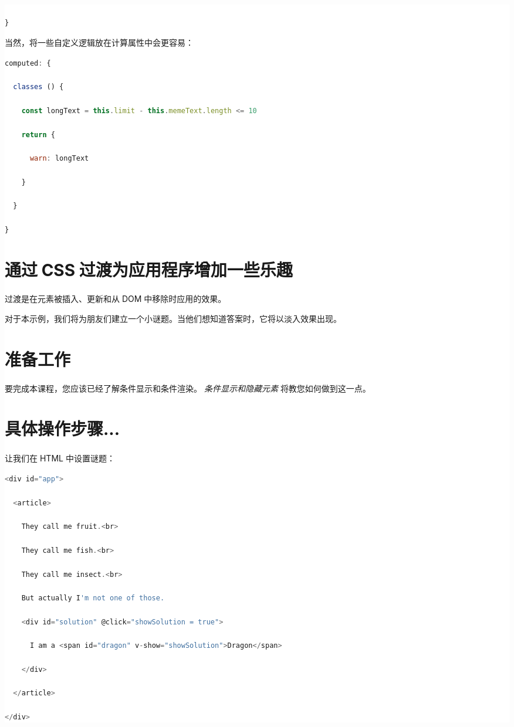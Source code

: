 ```js

}

```

当然，将一些自定义逻辑放在计算属性中会更容易：

```js
computed: { 

  classes () { 

    const longText = this.limit - this.memeText.length <= 10 

    return { 

      warn: longText 

    } 

  } 

}

```

# 通过 CSS 过渡为应用程序增加一些乐趣

过渡是在元素被插入、更新和从 DOM 中移除时应用的效果。

对于本示例，我们将为朋友们建立一个小谜题。当他们想知道答案时，它将以淡入效果出现。

# 准备工作

要完成本课程，您应该已经了解条件显示和条件渲染。 *条件显示和隐藏元素* 将教您如何做到这一点。

# 具体操作步骤...

让我们在 HTML 中设置谜题：

```js
<div id="app"> 

  <article> 

    They call me fruit.<br> 

    They call me fish.<br> 

    They call me insect.<br> 

    But actually I'm not one of those. 

    <div id="solution" @click="showSolution = true"> 

      I am a <span id="dragon" v-show="showSolution">Dragon</span> 

    </div> 

  </article> 

</div>

```